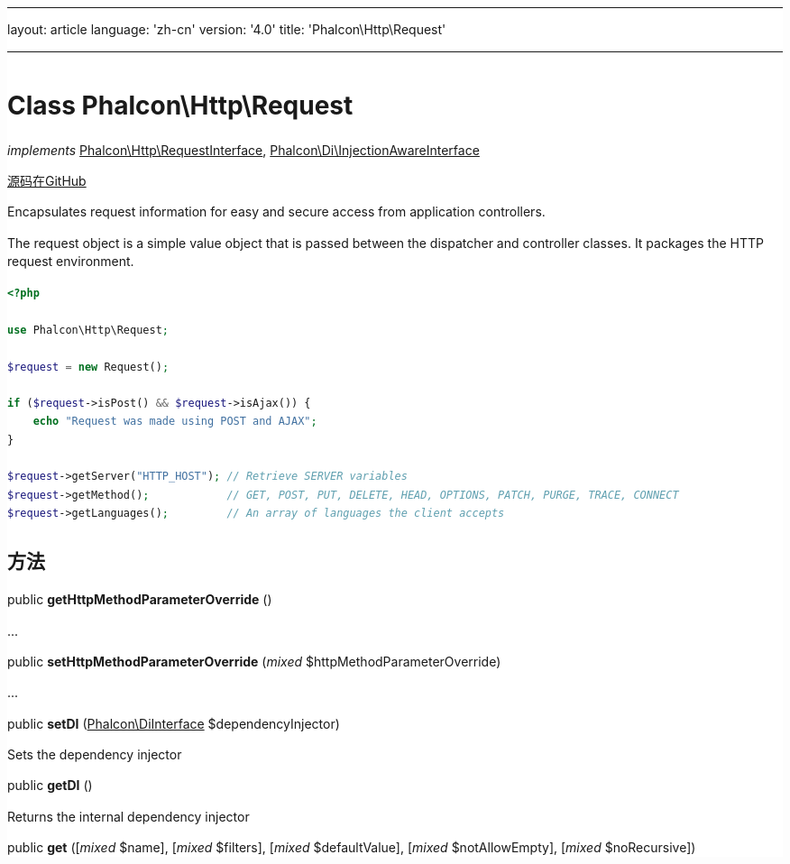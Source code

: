 * * *

layout: article language: 'zh-cn' version: '4.0' title: 'Phalcon\Http\Request'

* * *

# Class **Phalcon\Http\Request**

*implements* [Phalcon\Http\RequestInterface](Phalcon_Http_RequestInterface), [Phalcon\Di\InjectionAwareInterface](Phalcon_Di_InjectionAwareInterface)

<a href="https://github.com/phalcon/cphalcon/tree/v4.0.0/phalcon/http/request.zep" class="btn btn-default btn-sm">源码在GitHub</a>

Encapsulates request information for easy and secure access from application controllers.

The request object is a simple value object that is passed between the dispatcher and controller classes. It packages the HTTP request environment.

```php
<?php

use Phalcon\Http\Request;

$request = new Request();

if ($request->isPost() && $request->isAjax()) {
    echo "Request was made using POST and AJAX";
}

$request->getServer("HTTP_HOST"); // Retrieve SERVER variables
$request->getMethod();            // GET, POST, PUT, DELETE, HEAD, OPTIONS, PATCH, PURGE, TRACE, CONNECT
$request->getLanguages();         // An array of languages the client accepts

```

## 方法

public **getHttpMethodParameterOverride** ()

...

public **setHttpMethodParameterOverride** (*mixed* $httpMethodParameterOverride)

...

public **setDI** ([Phalcon\DiInterface](Phalcon_DiInterface) $dependencyInjector)

Sets the dependency injector

public **getDI** ()

Returns the internal dependency injector

public **get** ([*mixed* $name], [*mixed* $filters], [*mixed* $defaultValue], [*mixed* $notAllowEmpty], [*mixed* $noRecursive])
